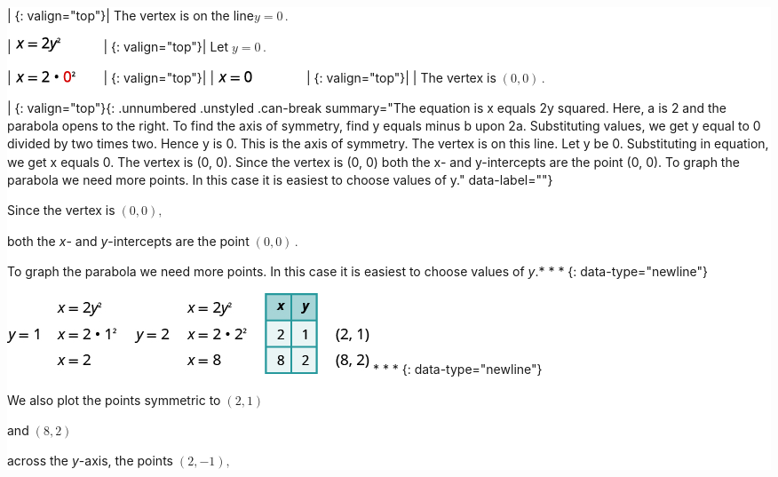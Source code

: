  |
{: valign="top"}| The vertex is on the line<math xmlns="http://www.w3.org/1998/Math/MathML"><mrow><mi>y</mi><mo>=</mo><mn>0</mn><mo>.</mo></mrow></math>

 | <span data-type="media" data-alt=".">![.](../resources/CNX_IntAlg_Figure_11_02_007f_img.jpg)</span> |
{: valign="top"}| Let <math xmlns="http://www.w3.org/1998/Math/MathML"><mrow><mi>y</mi><mo>=</mo><mn>0</mn><mo>.</mo></mrow></math>

 | <span data-type="media" data-alt=".">![.](../resources/CNX_IntAlg_Figure_11_02_007g_img.jpg)</span> |
{: valign="top"}|  | <span data-type="media" data-alt=".">![.](../resources/CNX_IntAlg_Figure_11_02_007h_img.jpg)</span> |
{: valign="top"}|  | The vertex is <math xmlns="http://www.w3.org/1998/Math/MathML"><mrow><mrow><mo>(</mo><mrow><mn>0</mn><mo>,</mo><mn>0</mn></mrow><mo>)</mo></mrow><mo>.</mo></mrow></math>

 |
{: valign="top"}{: .unnumbered .unstyled .can-break summary="The equation is x equals 2y squared. Here, a is 2 and the parabola opens to the right. To find the axis of symmetry, find y equals minus b upon 2a. Substituting values, we get y equal to 0 divided by two times two. Hence y is 0. This is the axis of symmetry. The vertex is on this line. Let y be 0. Substituting in equation, we get x equals 0. The vertex is (0, 0). Since the vertex is (0, 0) both the x- and y-intercepts are the point (0, 0). To graph the parabola we need more points. In this case it is easiest to choose values of y." data-label=""}

Since the vertex is <math xmlns="http://www.w3.org/1998/Math/MathML"><mrow><mrow><mo>(</mo><mrow><mn>0</mn><mo>,</mo><mn>0</mn></mrow><mo>)</mo></mrow><mo>,</mo></mrow></math>

 both the *x*- and *y*-intercepts are the point <math xmlns="http://www.w3.org/1998/Math/MathML"><mrow><mrow><mo>(</mo><mrow><mn>0</mn><mo>,</mo><mn>0</mn></mrow><mo>)</mo></mrow><mo>.</mo></mrow></math>

 To graph the parabola we need more points. In this case it is easiest to choose values of *y*.* * *
{: data-type="newline"}

 <span data-type="media" data-alt="In the equation x equals 2 y squared, when y is 1, x is 2 and when y is 2, x is 8. The points are (2, 1) and (8, 2)."> ![In the equation x equals 2 y squared, when y is 1, x is 2 and when y is 2, x is 8. The points are (2, 1) and (8, 2).](../resources/CNX_IntAlg_Figure_11_02_008_img.jpg) </span>* * *
{: data-type="newline"}

 We also plot the points symmetric to <math xmlns="http://www.w3.org/1998/Math/MathML"><mrow><mrow><mo>(</mo><mrow><mn>2</mn><mo>,</mo><mn>1</mn></mrow><mo>)</mo></mrow></mrow></math>

 and <math xmlns="http://www.w3.org/1998/Math/MathML"><mrow><mrow><mo>(</mo><mrow><mn>8</mn><mo>,</mo><mn>2</mn></mrow><mo>)</mo></mrow></mrow></math>

 across the *y*-axis, the points <math xmlns="http://www.w3.org/1998/Math/MathML"><mrow><mrow><mo>(</mo><mrow><mn>2</mn><mo>,</mo><mn>−1</mn></mrow><mo>)</mo></mrow><mo>,</mo></mrow></math>
